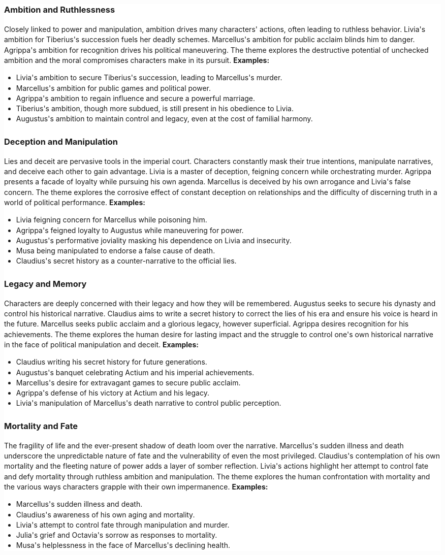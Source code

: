 

### Ambition and Ruthlessness
Closely linked to power and manipulation, ambition drives many characters' actions, often leading to ruthless behavior. Livia's ambition for Tiberius's succession fuels her deadly schemes. Marcellus's ambition for public acclaim blinds him to danger. Agrippa's ambition for recognition drives his political maneuvering. The theme explores the destructive potential of unchecked ambition and the moral compromises characters make in its pursuit.
**Examples:**
- Livia's ambition to secure Tiberius's succession, leading to Marcellus's murder.
- Marcellus's ambition for public games and political power.
- Agrippa's ambition to regain influence and secure a powerful marriage.
- Tiberius's ambition, though more subdued, is still present in his obedience to Livia.
- Augustus's ambition to maintain control and legacy, even at the cost of familial harmony.



### Deception and Manipulation
Lies and deceit are pervasive tools in the imperial court. Characters constantly mask their true intentions, manipulate narratives, and deceive each other to gain advantage. Livia is a master of deception, feigning concern while orchestrating murder. Agrippa presents a facade of loyalty while pursuing his own agenda. Marcellus is deceived by his own arrogance and Livia's false concern. The theme explores the corrosive effect of constant deception on relationships and the difficulty of discerning truth in a world of political performance.
**Examples:**
- Livia feigning concern for Marcellus while poisoning him.
- Agrippa's feigned loyalty to Augustus while maneuvering for power.
- Augustus's performative joviality masking his dependence on Livia and insecurity.
- Musa being manipulated to endorse a false cause of death.
- Claudius's secret history as a counter-narrative to the official lies.



### Legacy and Memory
Characters are deeply concerned with their legacy and how they will be remembered. Augustus seeks to secure his dynasty and control his historical narrative. Claudius aims to write a secret history to correct the lies of his era and ensure his voice is heard in the future. Marcellus seeks public acclaim and a glorious legacy, however superficial. Agrippa desires recognition for his achievements. The theme explores the human desire for lasting impact and the struggle to control one's own historical narrative in the face of political manipulation and deceit.
**Examples:**
- Claudius writing his secret history for future generations.
- Augustus's banquet celebrating Actium and his imperial achievements.
- Marcellus's desire for extravagant games to secure public acclaim.
- Agrippa's defense of his victory at Actium and his legacy.
- Livia's manipulation of Marcellus's death narrative to control public perception.



### Mortality and Fate
The fragility of life and the ever-present shadow of death loom over the narrative. Marcellus's sudden illness and death underscore the unpredictable nature of fate and the vulnerability of even the most privileged. Claudius's contemplation of his own mortality and the fleeting nature of power adds a layer of somber reflection. Livia's actions highlight her attempt to control fate and defy mortality through ruthless ambition and manipulation. The theme explores the human confrontation with mortality and the various ways characters grapple with their own impermanence.
**Examples:**
- Marcellus's sudden illness and death.
- Claudius's awareness of his own aging and mortality.
- Livia's attempt to control fate through manipulation and murder.
- Julia's grief and Octavia's sorrow as responses to mortality.
- Musa's helplessness in the face of Marcellus's declining health.
